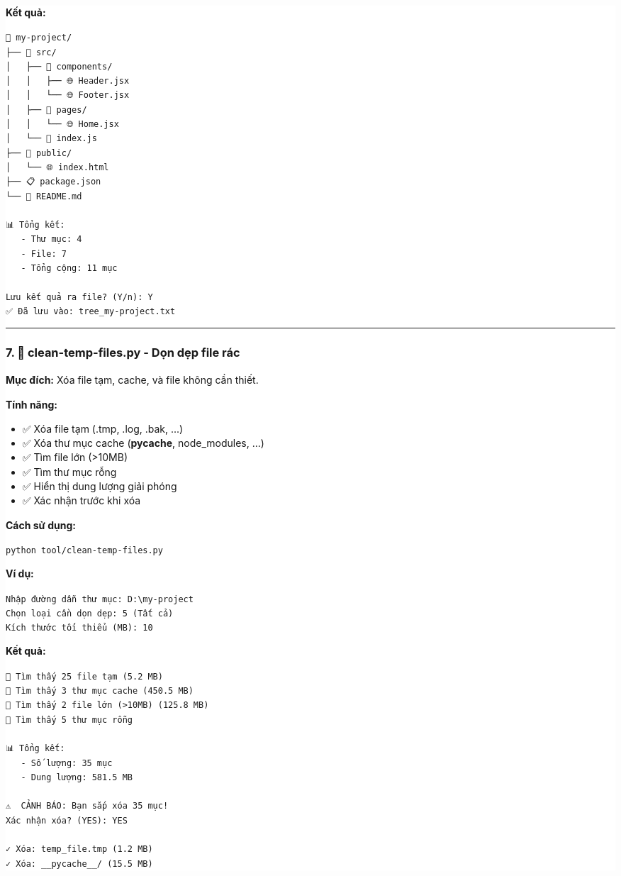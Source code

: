 **Kết quả:**
```
📂 my-project/
├── 📁 src/
│   ├── 📁 components/
│   │   ├── 🌐 Header.jsx
│   │   └── 🌐 Footer.jsx
│   ├── 📁 pages/
│   │   └── 🌐 Home.jsx
│   └── 🐍 index.js
├── 📁 public/
│   └── 🌐 index.html
├── 📋 package.json
└── 📝 README.md

📊 Tổng kết:
   - Thư mục: 4
   - File: 7
   - Tổng cộng: 11 mục

Lưu kết quả ra file? (Y/n): Y
✅ Đã lưu vào: tree_my-project.txt
```

---

### 7. 🧹 clean-temp-files.py - Dọn dẹp file rác

**Mục đích:** Xóa file tạm, cache, và file không cần thiết.

**Tính năng:**
- ✅ Xóa file tạm (.tmp, .log, .bak, ...)
- ✅ Xóa thư mục cache (__pycache__, node_modules, ...)
- ✅ Tìm file lớn (>10MB)
- ✅ Tìm thư mục rỗng
- ✅ Hiển thị dung lượng giải phóng
- ✅ Xác nhận trước khi xóa

**Cách sử dụng:**

```bash
python tool/clean-temp-files.py
```

**Ví dụ:**

```
Nhập đường dẫn thư mục: D:\my-project
Chọn loại cần dọn dẹp: 5 (Tất cả)
Kích thước tối thiểu (MB): 10
```

**Kết quả:**
```
📄 Tìm thấy 25 file tạm (5.2 MB)
📁 Tìm thấy 3 thư mục cache (450.5 MB)
💾 Tìm thấy 2 file lớn (>10MB) (125.8 MB)
📂 Tìm thấy 5 thư mục rỗng

📊 Tổng kết:
   - Số lượng: 35 mục
   - Dung lượng: 581.5 MB

⚠️  CẢNH BÁO: Bạn sắp xóa 35 mục!
Xác nhận xóa? (YES): YES

✓ Xóa: temp_file.tmp (1.2 MB)
✓ Xóa: __pycache__/ (15.5 MB)
```